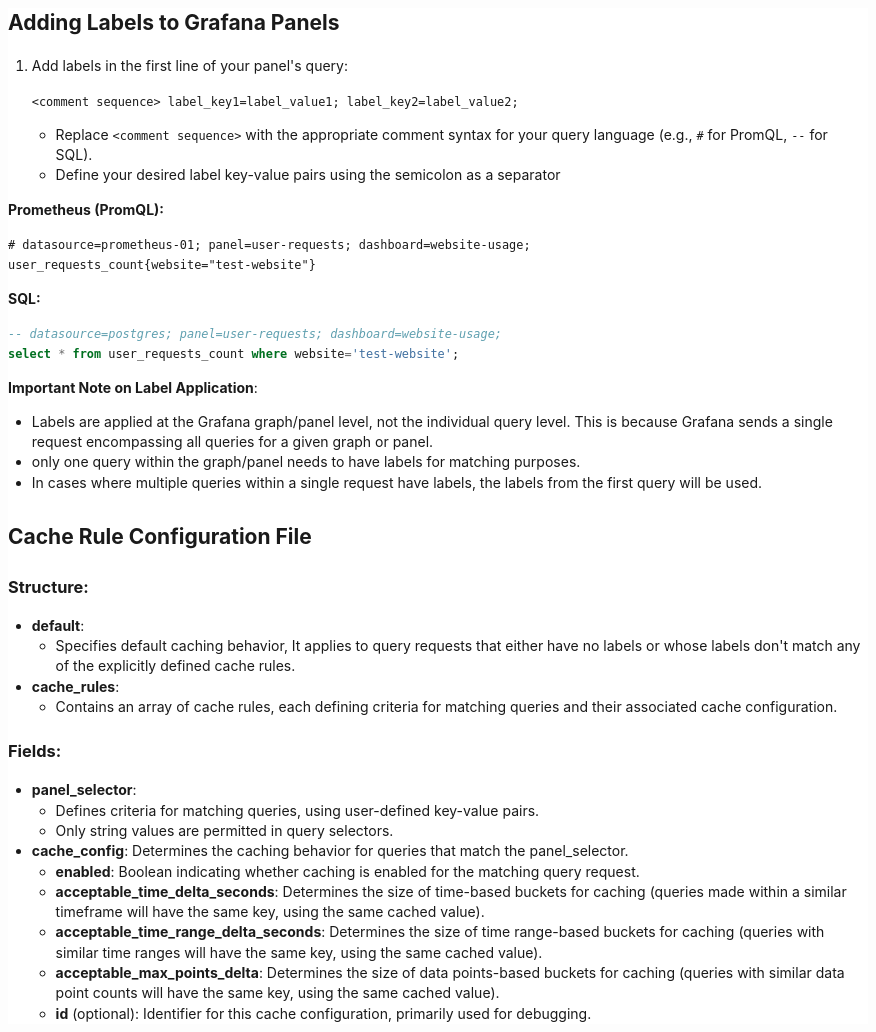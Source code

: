 ## Adding Labels to Grafana Panels

1. Add labels in the first line of your panel's query:
    ```
    <comment sequence> label_key1=label_value1; label_key2=label_value2;
    ```
    * Replace `<comment sequence>` with the appropriate comment syntax for your query language (e.g., `#` for PromQL, `--` for SQL).
    * Define your desired label key-value pairs using the semicolon as a separator

**Prometheus (PromQL):**
```promql
# datasource=prometheus-01; panel=user-requests; dashboard=website-usage;
user_requests_count{website="test-website"}
``` 

**SQL:**
```sql
-- datasource=postgres; panel=user-requests; dashboard=website-usage;
select * from user_requests_count where website='test-website';
```


**Important Note on Label Application**: 
* Labels are applied at the Grafana graph/panel level, not the individual query level. This is because Grafana sends a single request encompassing all queries for a given graph or panel. 
* only one query within the graph/panel needs to have labels for matching purposes. 
* In cases where multiple queries within a single request have labels, the labels from the first query will be used.





## Cache Rule Configuration File

### Structure:

* **default**:
  * Specifies default caching behavior, It applies to query requests that either have no labels or whose labels don't match any of the explicitly defined cache rules.
* **cache_rules**:
  * Contains an array of cache rules, each defining criteria for matching queries and their associated cache configuration.

### Fields:

* **panel_selector**:
  * Defines criteria for matching queries, using user-defined key-value pairs.
  * Only string values are permitted in query selectors.
* **cache_config**:
  Determines the caching behavior for queries that match the panel_selector.
  * **enabled**: Boolean indicating whether caching is enabled for the matching query request.
  * **acceptable_time_delta_seconds**: Determines the size of time-based buckets for caching (queries made within a similar timeframe will have the same key, using the same cached value).
  * **acceptable_time_range_delta_seconds**: Determines the size of time range-based buckets for caching (queries with similar time ranges will have the same key, using the same cached value).
  * **acceptable_max_points_delta**: Determines the size of data points-based buckets for caching (queries with similar data point counts will have the same key, using the same cached value).
  * **id** (optional): Identifier for this cache configuration, primarily used for debugging.
